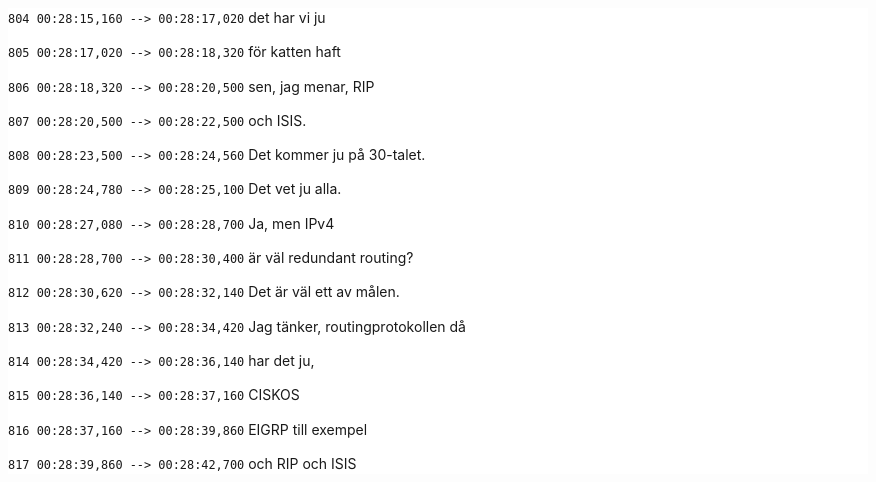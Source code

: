 

`804 00:28:15,160 --> 00:28:17,020`
det har vi ju



`805 00:28:17,020 --> 00:28:18,320`
för katten haft



`806 00:28:18,320 --> 00:28:20,500`
sen, jag menar, RIP



`807 00:28:20,500 --> 00:28:22,500`
och ISIS.



`808 00:28:23,500 --> 00:28:24,560`
Det kommer ju på 30-talet.



`809 00:28:24,780 --> 00:28:25,100`
Det vet ju alla.



`810 00:28:27,080 --> 00:28:28,700`
Ja, men IPv4



`811 00:28:28,700 --> 00:28:30,400`
är väl redundant routing?



`812 00:28:30,620 --> 00:28:32,140`
Det är väl ett av målen.



`813 00:28:32,240 --> 00:28:34,420`
Jag tänker, routingprotokollen då



`814 00:28:34,420 --> 00:28:36,140`
har det ju,



`815 00:28:36,140 --> 00:28:37,160`
CISKOS



`816 00:28:37,160 --> 00:28:39,860`
EIGRP till exempel



`817 00:28:39,860 --> 00:28:42,700`
och RIP och ISIS
